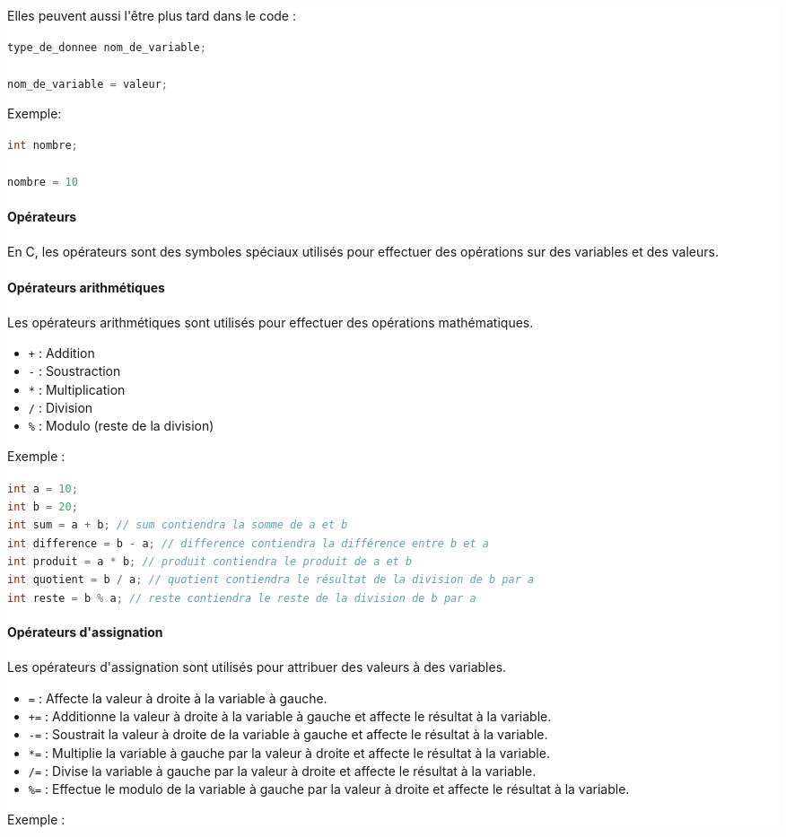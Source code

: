 Elles peuvent aussi l'être plus tard dans le code :

```c
type_de_donnee nom_de_variable;

nom_de_variable = valeur;
```

Exemple:


```c
int nombre;

nombre = 10
```

#### Opérateurs
En C, les opérateurs sont des symboles spéciaux utilisés pour effectuer des opérations sur des variables et des valeurs.

#### Opérateurs arithmétiques
Les opérateurs arithmétiques sont utilisés pour effectuer des opérations mathématiques.

- `+` : Addition
- `-` : Soustraction
- `*` : Multiplication
- `/` : Division
- `%` : Modulo (reste de la division)

Exemple :

```c
int a = 10;
int b = 20;
int sum = a + b; // sum contiendra la somme de a et b
int difference = b - a; // difference contiendra la différence entre b et a
int produit = a * b; // produit contiendra le produit de a et b
int quotient = b / a; // quotient contiendra le résultat de la division de b par a
int reste = b % a; // reste contiendra le reste de la division de b par a
```

#### Opérateurs d'assignation

Les opérateurs d'assignation sont utilisés pour attribuer des valeurs à des variables.

- `=` : Affecte la valeur à droite à la variable à gauche.
- `+=` : Additionne la valeur à droite à la variable à gauche et affecte le résultat à la variable.
- `-=` : Soustrait la valeur à droite de la variable à gauche et affecte le résultat à la variable.
- `*=` : Multiplie la variable à gauche par la valeur à droite et affecte le résultat à la variable.
- `/=` : Divise la variable à gauche par la valeur à droite et affecte le résultat à la variable.
- `%=` : Effectue le modulo de la variable à gauche par la valeur à droite et affecte le résultat à la variable.

Exemple :
